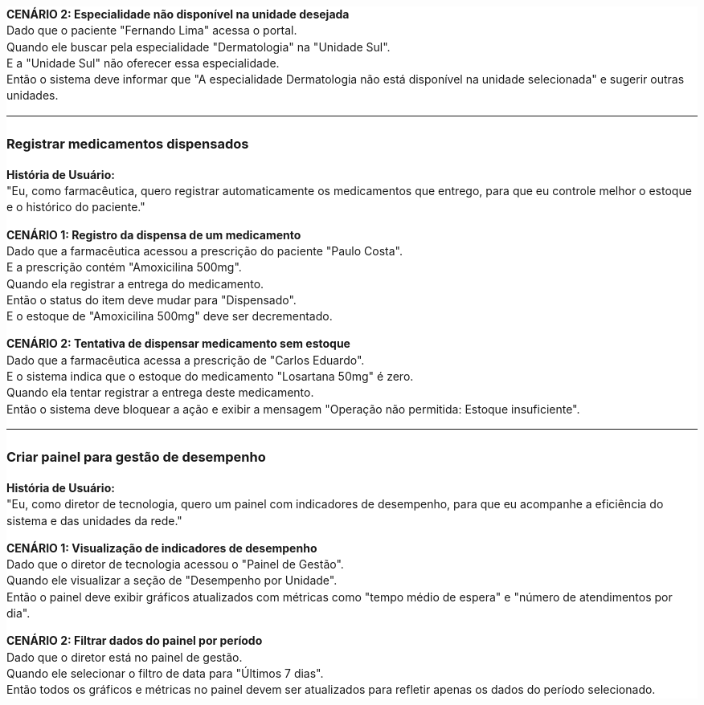 **CENÁRIO 2: Especialidade não disponível na unidade desejada**  
Dado que o paciente "Fernando Lima" acessa o portal.  
Quando ele buscar pela especialidade "Dermatologia" na "Unidade Sul".  
E a "Unidade Sul" não oferecer essa especialidade.  
Então o sistema deve informar que "A especialidade Dermatologia não está disponível na unidade selecionada" e sugerir outras unidades.

---

### Registrar medicamentos dispensados

**História de Usuário:**  
"Eu, como farmacêutica, quero registrar automaticamente os medicamentos que entrego, para que eu controle melhor o estoque e o histórico do paciente."

**CENÁRIO 1: Registro da dispensa de um medicamento**  
Dado que a farmacêutica acessou a prescrição do paciente "Paulo Costa".  
E a prescrição contém "Amoxicilina 500mg".  
Quando ela registrar a entrega do medicamento.  
Então o status do item deve mudar para "Dispensado".  
E o estoque de "Amoxicilina 500mg" deve ser decrementado.

**CENÁRIO 2: Tentativa de dispensar medicamento sem estoque**  
Dado que a farmacêutica acessa a prescrição de "Carlos Eduardo".  
E o sistema indica que o estoque do medicamento "Losartana 50mg" é zero.  
Quando ela tentar registrar a entrega deste medicamento.  
Então o sistema deve bloquear a ação e exibir a mensagem "Operação não permitida: Estoque insuficiente".

---

### Criar painel para gestão de desempenho

**História de Usuário:**  
"Eu, como diretor de tecnologia, quero um painel com indicadores de desempenho, para que eu acompanhe a eficiência do sistema e das unidades da rede."

**CENÁRIO 1: Visualização de indicadores de desempenho**  
Dado que o diretor de tecnologia acessou o "Painel de Gestão".  
Quando ele visualizar a seção de "Desempenho por Unidade".  
Então o painel deve exibir gráficos atualizados com métricas como "tempo médio de espera" e "número de atendimentos por dia".

**CENÁRIO 2: Filtrar dados do painel por período**  
Dado que o diretor está no painel de gestão.  
Quando ele selecionar o filtro de data para "Últimos 7 dias".  
Então todos os gráficos e métricas no painel devem ser atualizados para refletir apenas os dados do período selecionado.
